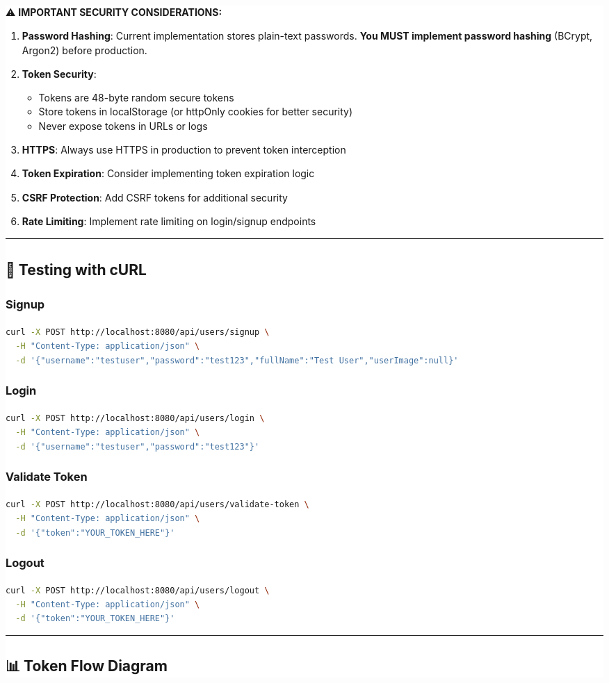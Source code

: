 ⚠️ **IMPORTANT SECURITY CONSIDERATIONS:**

1. **Password Hashing**: Current implementation stores plain-text passwords. **You MUST implement password hashing** (BCrypt, Argon2) before production.

2. **Token Security**: 
   - Tokens are 48-byte random secure tokens
   - Store tokens in localStorage (or httpOnly cookies for better security)
   - Never expose tokens in URLs or logs

3. **HTTPS**: Always use HTTPS in production to prevent token interception

4. **Token Expiration**: Consider implementing token expiration logic

5. **CSRF Protection**: Add CSRF tokens for additional security

6. **Rate Limiting**: Implement rate limiting on login/signup endpoints

---

## 🧪 Testing with cURL

### Signup
```bash
curl -X POST http://localhost:8080/api/users/signup \
  -H "Content-Type: application/json" \
  -d '{"username":"testuser","password":"test123","fullName":"Test User","userImage":null}'
```

### Login
```bash
curl -X POST http://localhost:8080/api/users/login \
  -H "Content-Type: application/json" \
  -d '{"username":"testuser","password":"test123"}'
```

### Validate Token
```bash
curl -X POST http://localhost:8080/api/users/validate-token \
  -H "Content-Type: application/json" \
  -d '{"token":"YOUR_TOKEN_HERE"}'
```

### Logout
```bash
curl -X POST http://localhost:8080/api/users/logout \
  -H "Content-Type: application/json" \
  -d '{"token":"YOUR_TOKEN_HERE"}'
```

---

## 📊 Token Flow Diagram

